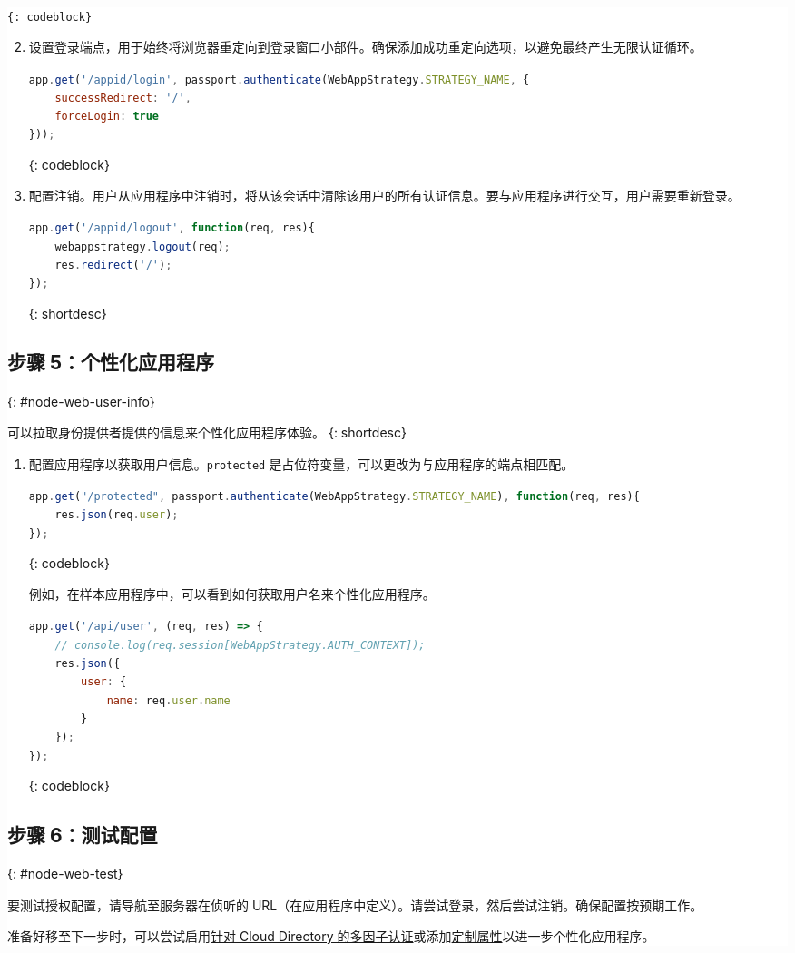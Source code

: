     {: codeblock}

2. 设置登录端点，用于始终将浏览器重定向到登录窗口小部件。确保添加成功重定向选项，以避免最终产生无限认证循环。

    ```javascript
    app.get('/appid/login', passport.authenticate(WebAppStrategy.STRATEGY_NAME, {
        successRedirect: '/',
        forceLogin: true
    }));
    ```
    {: codeblock}

3. 配置注销。用户从应用程序中注销时，将从该会话中清除该用户的所有认证信息。要与应用程序进行交互，用户需要重新登录。

    ```javascript
    app.get('/appid/logout', function(req, res){
        webappstrategy.logout(req);
        res.redirect('/');
    });
    ```
    {: shortdesc}

## 步骤 5：个性化应用程序
{: #node-web-user-info}

可以拉取身份提供者提供的信息来个性化应用程序体验。
{: shortdesc}

1. 配置应用程序以获取用户信息。`protected` 是占位符变量，可以更改为与应用程序的端点相匹配。

    ```javascript
    app.get("/protected", passport.authenticate(WebAppStrategy.STRATEGY_NAME), function(req, res){
        res.json(req.user);
    });
    ```
    {: codeblock}

    例如，在样本应用程序中，可以看到如何获取用户名来个性化应用程序。
    ```javascript
    app.get('/api/user', (req, res) => {
        // console.log(req.session[WebAppStrategy.AUTH_CONTEXT]);
        res.json({
            user: {
                name: req.user.name
            }
        });
    });
    ```
    {: codeblock}


## 步骤 6：测试配置
{: #node-web-test}

要测试授权配置，请导航至服务器在侦听的 URL（在应用程序中定义）。请尝试登录，然后尝试注销。确保配置按预期工作。 

准备好移至下一步时，可以尝试启用[针对 Cloud Directory 的多因子认证](/docs/services/appid?topic=appid-cd-mfa)或添加[定制属性](/docs/services/appid?topic=appid-profiles)以进一步个性化应用程序。


